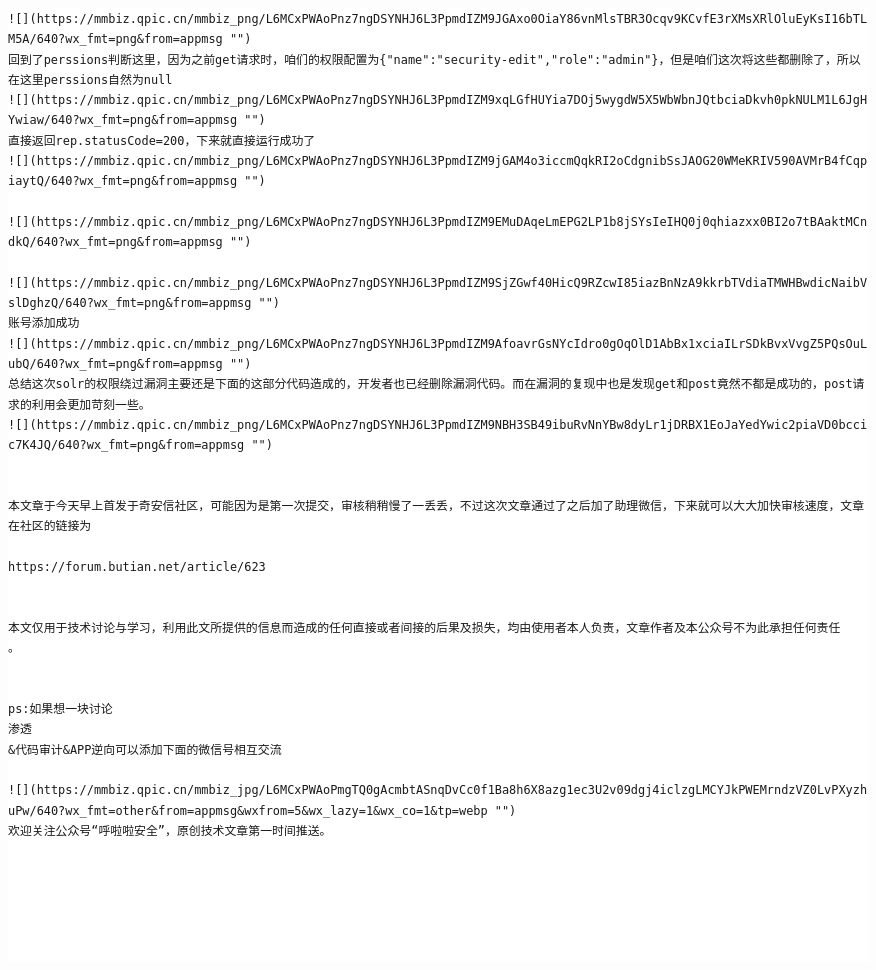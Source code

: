 ```  
![](https://mmbiz.qpic.cn/mmbiz_png/L6MCxPWAoPnz7ngDSYNHJ6L3PpmdIZM9JGAxo0OiaY86vnMlsTBR3Ocqv9KCvfE3rXMsXRlOluEyKsI16bTLM5A/640?wx_fmt=png&from=appmsg "")  
回到了perssions判断这里，因为之前get请求时，咱们的权限配置为{"name":"security-edit","role":"admin"}，但是咱们这次将这些都删除了，所以在这里perssions自然为null  
![](https://mmbiz.qpic.cn/mmbiz_png/L6MCxPWAoPnz7ngDSYNHJ6L3PpmdIZM9xqLGfHUYia7DOj5wygdW5X5WbWbnJQtbciaDkvh0pkNULM1L6JgHYwiaw/640?wx_fmt=png&from=appmsg "")  
直接返回rep.statusCode=200，下来就直接运行成功了  
![](https://mmbiz.qpic.cn/mmbiz_png/L6MCxPWAoPnz7ngDSYNHJ6L3PpmdIZM9jGAM4o3iccmQqkRI2oCdgnibSsJAOG20WMeKRIV590AVMrB4fCqpiaytQ/640?wx_fmt=png&from=appmsg "")  
  
![](https://mmbiz.qpic.cn/mmbiz_png/L6MCxPWAoPnz7ngDSYNHJ6L3PpmdIZM9EMuDAqeLmEPG2LP1b8jSYsIeIHQ0j0qhiazxx0BI2o7tBAaktMCndkQ/640?wx_fmt=png&from=appmsg "")  
  
![](https://mmbiz.qpic.cn/mmbiz_png/L6MCxPWAoPnz7ngDSYNHJ6L3PpmdIZM9SjZGwf40HicQ9RZcwI85iazBnNzA9kkrbTVdiaTMWHBwdicNaibVslDghzQ/640?wx_fmt=png&from=appmsg "")  
账号添加成功  
![](https://mmbiz.qpic.cn/mmbiz_png/L6MCxPWAoPnz7ngDSYNHJ6L3PpmdIZM9AfoavrGsNYcIdro0gOqOlD1AbBx1xciaILrSDkBvxVvgZ5PQsOuLubQ/640?wx_fmt=png&from=appmsg "")  
总结这次solr的权限绕过漏洞主要还是下面的这部分代码造成的，开发者也已经删除漏洞代码。而在漏洞的复现中也是发现get和post竟然不都是成功的，post请求的利用会更加苛刻一些。  
![](https://mmbiz.qpic.cn/mmbiz_png/L6MCxPWAoPnz7ngDSYNHJ6L3PpmdIZM9NBH3SB49ibuRvNnYBw8dyLr1jDRBX1EoJaYedYwic2piaVD0bccic7K4JQ/640?wx_fmt=png&from=appmsg "")  
  
  
本文章于今天早上首发于奇安信社区，可能因为是第一次提交，审核稍稍慢了一丢丢，不过这次文章通过了之后加了助理微信，下来就可以大大加快审核速度，文章在社区的链接为  
  
https://forum.butian.net/article/623  
  
  
本文仅用于技术讨论与学习，利用此文所提供的信息而造成的任何直接或者间接的后果及损失，均由使用者本人负责，文章作者及本公众号不为此承担任何责任  
。  
  
  
ps:如果想一块讨论  
渗透  
&代码审计&APP逆向可以添加下面的微信号相互交流  
  
![](https://mmbiz.qpic.cn/mmbiz_jpg/L6MCxPWAoPmgTQ0gAcmbtASnqDvCc0f1Ba8h6X8azg1ec3U2v09dgj4iclzgLMCYJkPWEMrndzVZ0LvPXyzhuPw/640?wx_fmt=other&from=appmsg&wxfrom=5&wx_lazy=1&wx_co=1&tp=webp "")  
欢迎关注公众号“呼啦啦安全”，原创技术文章第一时间推送。  
  
  
  
  
  
  

